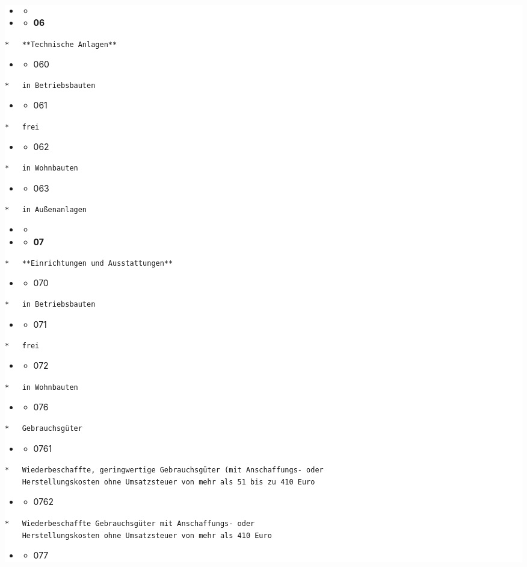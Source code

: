 
*    *

*    *   **06**

    *   **Technische Anlagen**


*    *   060

    *   in Betriebsbauten


*    *   061

    *   frei


*    *   062

    *   in Wohnbauten


*    *   063

    *   in Außenanlagen


*    *

*    *   **07**

    *   **Einrichtungen und Ausstattungen**


*    *   070

    *   in Betriebsbauten


*    *   071

    *   frei


*    *   072

    *   in Wohnbauten


*    *   076

    *   Gebrauchsgüter


*    *   0761

    *   Wiederbeschaffte, geringwertige Gebrauchsgüter (mit Anschaffungs- oder
        Herstellungskosten ohne Umsatzsteuer von mehr als 51 bis zu 410 Euro


*    *   0762

    *   Wiederbeschaffte Gebrauchsgüter mit Anschaffungs- oder
        Herstellungskosten ohne Umsatzsteuer von mehr als 410 Euro


*    *   077
